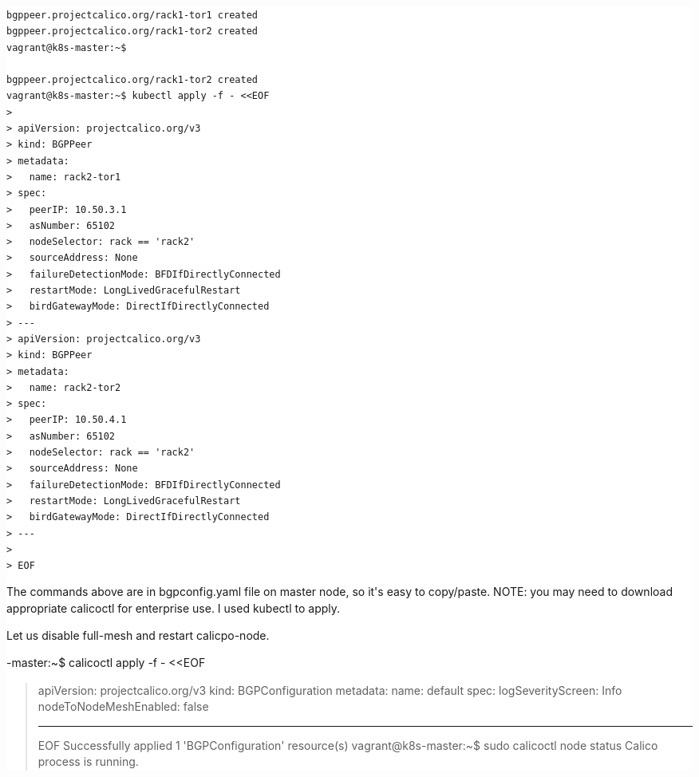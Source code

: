 ```
bgppeer.projectcalico.org/rack1-tor1 created
bgppeer.projectcalico.org/rack1-tor2 created
vagrant@k8s-master:~$ 

bgppeer.projectcalico.org/rack1-tor2 created
vagrant@k8s-master:~$ kubectl apply -f - <<EOF
> 
> apiVersion: projectcalico.org/v3
> kind: BGPPeer
> metadata:
>   name: rack2-tor1
> spec:
>   peerIP: 10.50.3.1
>   asNumber: 65102
>   nodeSelector: rack == 'rack2'
>   sourceAddress: None
>   failureDetectionMode: BFDIfDirectlyConnected
>   restartMode: LongLivedGracefulRestart
>   birdGatewayMode: DirectIfDirectlyConnected
> ---
> apiVersion: projectcalico.org/v3
> kind: BGPPeer
> metadata:
>   name: rack2-tor2
> spec:
>   peerIP: 10.50.4.1
>   asNumber: 65102
>   nodeSelector: rack == 'rack2'
>   sourceAddress: None
>   failureDetectionMode: BFDIfDirectlyConnected
>   restartMode: LongLivedGracefulRestart
>   birdGatewayMode: DirectIfDirectlyConnected
> ---
> 
> EOF
```

The commands above are in bgpconfig.yaml file on master node, so it's easy to copy/paste. NOTE: you may need to download appropriate calicoctl for enterprise use. I used kubectl to apply.

Let us disable full-mesh and restart calicpo-node.

-master:~$ calicoctl apply -f - <<EOF
> apiVersion: projectcalico.org/v3
> kind: BGPConfiguration
> metadata:
>   name: default
> spec:
>   logSeverityScreen: Info
>   nodeToNodeMeshEnabled: false
> 
> ---
> EOF
Successfully applied 1 'BGPConfiguration' resource(s)
vagrant@k8s-master:~$ sudo calicoctl node status
Calico process is running.
